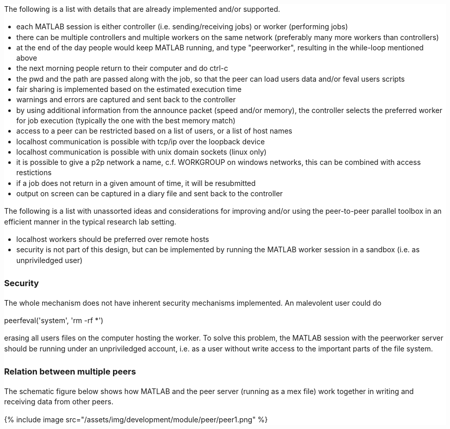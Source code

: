 The following is a list with details that are already implemented and/or supported.

- each MATLAB session is either controller (i.e. sending/receiving jobs) or worker (performing jobs)
- there can be multiple controllers and multiple workers on the same network (preferably many more workers than controllers)
- at the end of the day people would keep MATLAB running, and type "peerworker", resulting in the while-loop mentioned above
- the next morning people return to their computer and do ctrl-c
- the pwd and the path are passed along with the job, so that the peer can load users data and/or feval users scripts
- fair sharing is implemented based on the estimated execution time
- warnings and errors are captured and sent back to the controller
- by using additional information from the announce packet (speed and/or memory), the controller selects the preferred worker for job execution (typically the one with the best memory match)
- access to a peer can be restricted based on a list of users, or a list of host names
- localhost communication is possible with tcp/ip over the loopback device
- localhost communication is possible with unix domain sockets (linux only)
- it is possible to give a p2p network a name, c.f. WORKGROUP on windows networks, this can be combined with access restictions
- if a job does not return in a given amount of time, it will be resubmitted
- output on screen can be captured in a diary file and sent back to the controller

The following is a list with unassorted ideas and considerations for improving and/or using the peer-to-peer parallel toolbox in an efficient manner in the typical research lab setting.

- localhost workers should be preferred over remote hosts
- security is not part of this design, but can be implemented by running the MATLAB worker session in a sandbox (i.e. as unpriviledged user)

### Security

The whole mechanism does not have inherent security mechanisms implemented. An malevolent user could do

peerfeval('system', 'rm -rf \*')

erasing all users files on the computer hosting the worker. To solve this problem, the MATLAB session with the peerworker server should be running under an unpriviledged account, i.e. as a user without write access to the important parts of the file system.

### Relation between multiple peers

The schematic figure below shows how MATLAB and the peer server (running as a mex file) work together in writing and receiving data from other peers.

{% include image src="/assets/img/development/module/peer/peer1.png" %}
